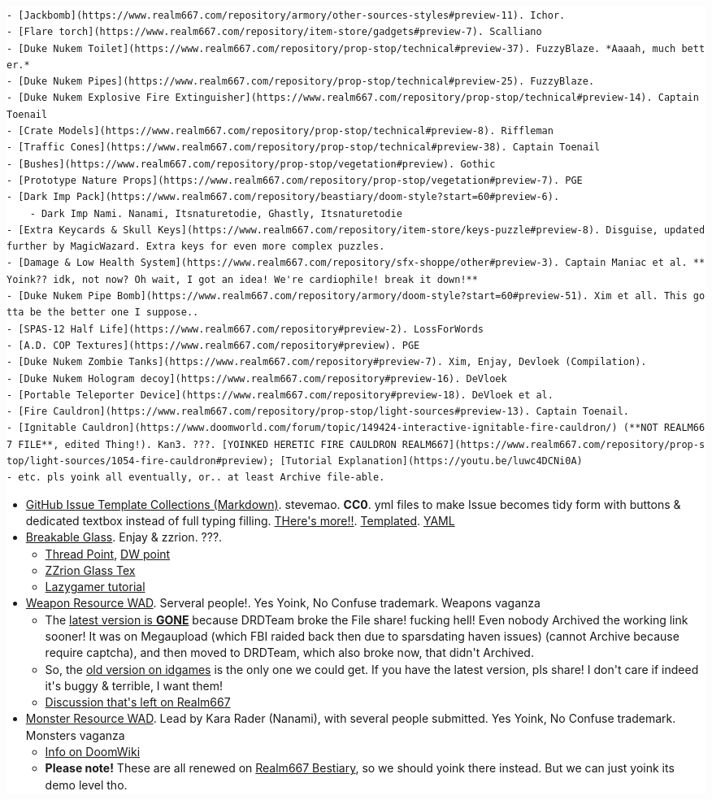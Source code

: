     - [Jackbomb](https://www.realm667.com/repository/armory/other-sources-styles#preview-11). Ichor.
    - [Flare torch](https://www.realm667.com/repository/item-store/gadgets#preview-7). Scalliano
    - [Duke Nukem Toilet](https://www.realm667.com/repository/prop-stop/technical#preview-37). FuzzyBlaze. *Aaaah, much better.*
    - [Duke Nukem Pipes](https://www.realm667.com/repository/prop-stop/technical#preview-25). FuzzyBlaze.
    - [Duke Nukem Explosive Fire Extinguisher](https://www.realm667.com/repository/prop-stop/technical#preview-14). Captain Toenail
    - [Crate Models](https://www.realm667.com/repository/prop-stop/technical#preview-8). Riffleman
    - [Traffic Cones](https://www.realm667.com/repository/prop-stop/technical#preview-38). Captain Toenail
    - [Bushes](https://www.realm667.com/repository/prop-stop/vegetation#preview). Gothic
    - [Prototype Nature Props](https://www.realm667.com/repository/prop-stop/vegetation#preview-7). PGE
    - [Dark Imp Pack](https://www.realm667.com/repository/beastiary/doom-style?start=60#preview-6). 
        - Dark Imp Nami. Nanami, Itsnaturetodie, Ghastly, Itsnaturetodie
	- [Extra Keycards & Skull Keys](https://www.realm667.com/repository/item-store/keys-puzzle#preview-8). Disguise, updated further by MagicWazard. Extra keys for even more complex puzzles.
	- [Damage & Low Health System](https://www.realm667.com/repository/sfx-shoppe/other#preview-3). Captain Maniac et al. **Yoink?? idk, not now? Oh wait, I got an idea! We're cardiophile! break it down!**
	- [Duke Nukem Pipe Bomb](https://www.realm667.com/repository/armory/doom-style?start=60#preview-51). Xim et all. This gotta be the better one I suppose..
	- [SPAS-12 Half Life](https://www.realm667.com/repository#preview-2). LossForWords
	- [A.D. COP Textures](https://www.realm667.com/repository#preview). PGE
	- [Duke Nukem Zombie Tanks](https://www.realm667.com/repository#preview-7). Xim, Enjay, Devloek (Compilation).
	- [Duke Nukem Hologram decoy](https://www.realm667.com/repository#preview-16). DeVloek
	- [Portable Teleporter Device](https://www.realm667.com/repository#preview-18). DeVloek et al.
	- [Fire Cauldron](https://www.realm667.com/repository/prop-stop/light-sources#preview-13). Captain Toenail.
	- [Ignitable Cauldron](https://www.doomworld.com/forum/topic/149424-interactive-ignitable-fire-cauldron/) (**NOT REALM667 FILE**, edited Thing!). Kan3. ???. [YOINKED HERETIC FIRE CAULDRON REALM667](https://www.realm667.com/repository/prop-stop/light-sources/1054-fire-cauldron#preview); [Tutorial Explanation](https://youtu.be/luwc4DCNi0A)
	- etc. pls yoink all eventually, or.. at least Archive file-able.
- [GitHub Issue Template Collections (Markdown)](https://github.com/stevemao/github-issue-templates). stevemao. **CC0**. yml files to make Issue becomes tidy form with buttons & dedicated textbox instead of full typing filling. [THere's more!!](https://github.com/devspace/awesome-github-templates). [Templated](https://docs.github.com/en/communities/using-templates-to-encourage-useful-issues-and-pull-requests/configuring-issue-templates-for-your-repository#configuring-the-template-chooser). [YAML](https://learnxinyminutes.com/yaml/)
- [Breakable Glass](https://forum.zdoom.org/viewtopic.php?f=3&t=21885&p=809641#p809641). Enjay & zzrion. ???.
    - [Thread Point](https://forum.zdoom.org/viewtopic.php?f=3&t=21885&p=809641#p809641), [DW point](https://www.doomworld.com/forum/topic/73786-how-to-make-breakable-glass-hexen-format-in-doom-builder/)
    - [ZZrion Glass Tex](https://forum.zdoom.org/viewtopic.php?f=37&t=31139&p=809591#p809591)
    - [Lazygamer tutorial](https://www.youtube.com/watch?v=MIEXpOepepE)
- [Weapon Resource WAD](https://zdoom.org/wiki/Weapons_Resource_WAD). Serveral people!. Yes Yoink, No Confuse trademark. Weapons vaganza
    - The [latest version is **GONE**](http://files.drdteam.org/index.php/files/get/gOEJPHX4Cy/wrw2-2.zip) because DRDTeam broke the File share! fucking hell! Even nobody Archived the working link sooner! It was on Megaupload (which FBI raided back then due to sparsdating haven issues) (cannot Archive because require captcha), and then moved to DRDTeam, which also broke now, that didn't Archived.
    - So, the [old version on idgames](https://www.doomworld.com/idgames/combos/wrw) is the only one we could get. If you have the latest version, pls share! I don't care if indeed it's buggy & terrible, I want them!
    - [Discussion that's left on Realm667](https://www.realm667.com/kunena/the-workshop/1970-weapons-resource-wad?start=50)
- [Monster Resource WAD](https://www.doomworld.com/idgames/combos/monsters). Lead by Kara Rader (Nanami), with several people submitted. Yes Yoink, No Confuse trademark. Monsters vaganza
    - [Info on DoomWiki](https://doomwiki.org/wiki/Monster_Resource_WAD)
    - **Please note!** These are all renewed on [Realm667 Bestiary](https://www.realm667.com/repository/beastiary/doom-style?start=180#credits-60), so we should yoink there instead. But we can just yoink its demo level tho.